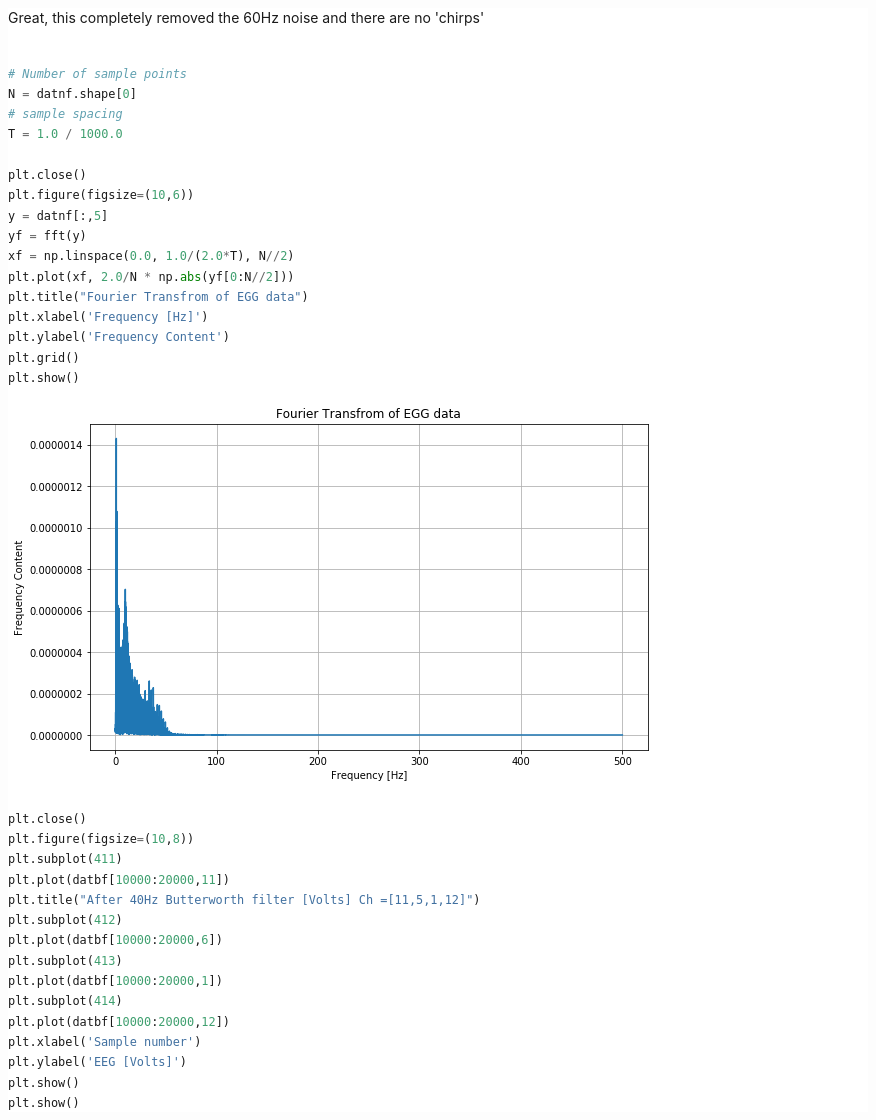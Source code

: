 Great, this completely removed the 60Hz noise and there are no 'chirps' 


```python

# Number of sample points
N = datnf.shape[0]
# sample spacing
T = 1.0 / 1000.0

plt.close()
plt.figure(figsize=(10,6))
y = datnf[:,5]
yf = fft(y)
xf = np.linspace(0.0, 1.0/(2.0*T), N//2)
plt.plot(xf, 2.0/N * np.abs(yf[0:N//2]))
plt.title("Fourier Transfrom of EGG data")
plt.xlabel('Frequency [Hz]')
plt.ylabel('Frequency Content')
plt.grid()
plt.show()
```


![png](output_53_0.png)



```python
plt.close()
plt.figure(figsize=(10,8))
plt.subplot(411)
plt.plot(datbf[10000:20000,11])
plt.title("After 40Hz Butterworth filter [Volts] Ch =[11,5,1,12]")
plt.subplot(412)
plt.plot(datbf[10000:20000,6])
plt.subplot(413)
plt.plot(datbf[10000:20000,1])
plt.subplot(414)
plt.plot(datbf[10000:20000,12])
plt.xlabel('Sample number')
plt.ylabel('EEG [Volts]')
plt.show()
plt.show()
```
